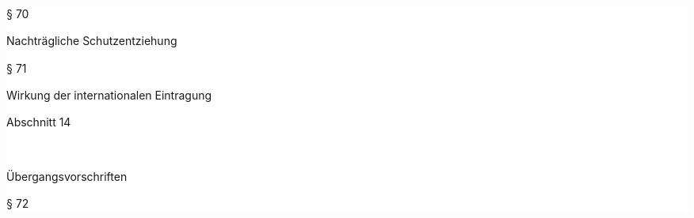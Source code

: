 <tr>

<td style colspan="2" align="left" valign="top" charoff="50">

§ 70

</td>

<td style align="left" valign="top" charoff="50">

Nachträgliche Schutzentziehung

</td>

</tr>

<tr>

<td style colspan="2" align="left" valign="top" charoff="50">

§ 71

</td>

<td style align="left" valign="top" charoff="50">

Wirkung der internationalen Eintragung

</td>

</tr>

<tr>

<td style colspan="3" align="left" valign="top" charoff="50">

Abschnitt 14

</td>

</tr>

<tr>

<td style align="left" valign="top" charoff="50">

 

</td>

<td style colspan="2" align="left" valign="top" charoff="50">

Übergangsvorschriften

</td>

</tr>

<tr>

<td style colspan="2" align="left" valign="top" charoff="50">

§ 72

</td>

